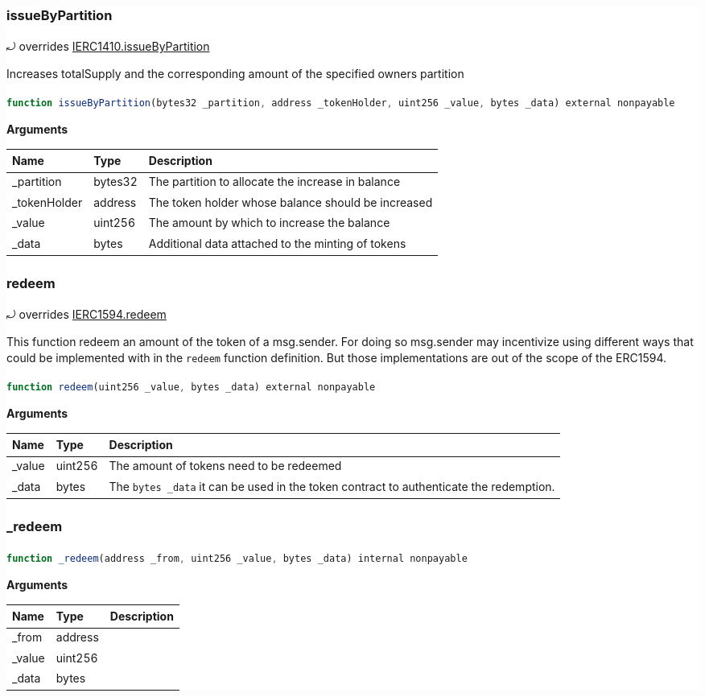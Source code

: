 ### issueByPartition

⤾ overrides [IERC1410.issueByPartition](https://github.com/PolymathNetwork/polymath-core/tree/096ba240a927c98e1f1a182d2efee7c4c4c1dfc5/docs/api/IERC1410.md#issuebypartition)

Increases totalSupply and the corresponding amount of the specified owners partition

```javascript
function issueByPartition(bytes32 _partition, address _tokenHolder, uint256 _value, bytes _data) external nonpayable
```

**Arguments**

| Name | Type | Description |
| :--- | :--- | :--- |
| \_partition | bytes32 | The partition to allocate the increase in balance |
| \_tokenHolder | address | The token holder whose balance should be increased |
| \_value | uint256 | The amount by which to increase the balance |
| \_data | bytes | Additional data attached to the minting of tokens |

### redeem

⤾ overrides [IERC1594.redeem](https://github.com/PolymathNetwork/polymath-core/tree/096ba240a927c98e1f1a182d2efee7c4c4c1dfc5/docs/api/IERC1594.md#redeem)

This function redeem an amount of the token of a msg.sender. For doing so msg.sender may incentivize using different ways that could be implemented with in the `redeem` function definition. But those implementations are out of the scope of the ERC1594.

```javascript
function redeem(uint256 _value, bytes _data) external nonpayable
```

**Arguments**

| Name | Type | Description |
| :--- | :--- | :--- |
| \_value | uint256 | The amount of tokens need to be redeemed |
| \_data | bytes | The `bytes _data` it can be used in the token contract to authenticate the redemption. |

### \_redeem

```javascript
function _redeem(address _from, uint256 _value, bytes _data) internal nonpayable
```

**Arguments**

| Name | Type | Description |
| :--- | :--- | :--- |
| \_from | address |  |
| \_value | uint256 |  |
| \_data | bytes |  |
